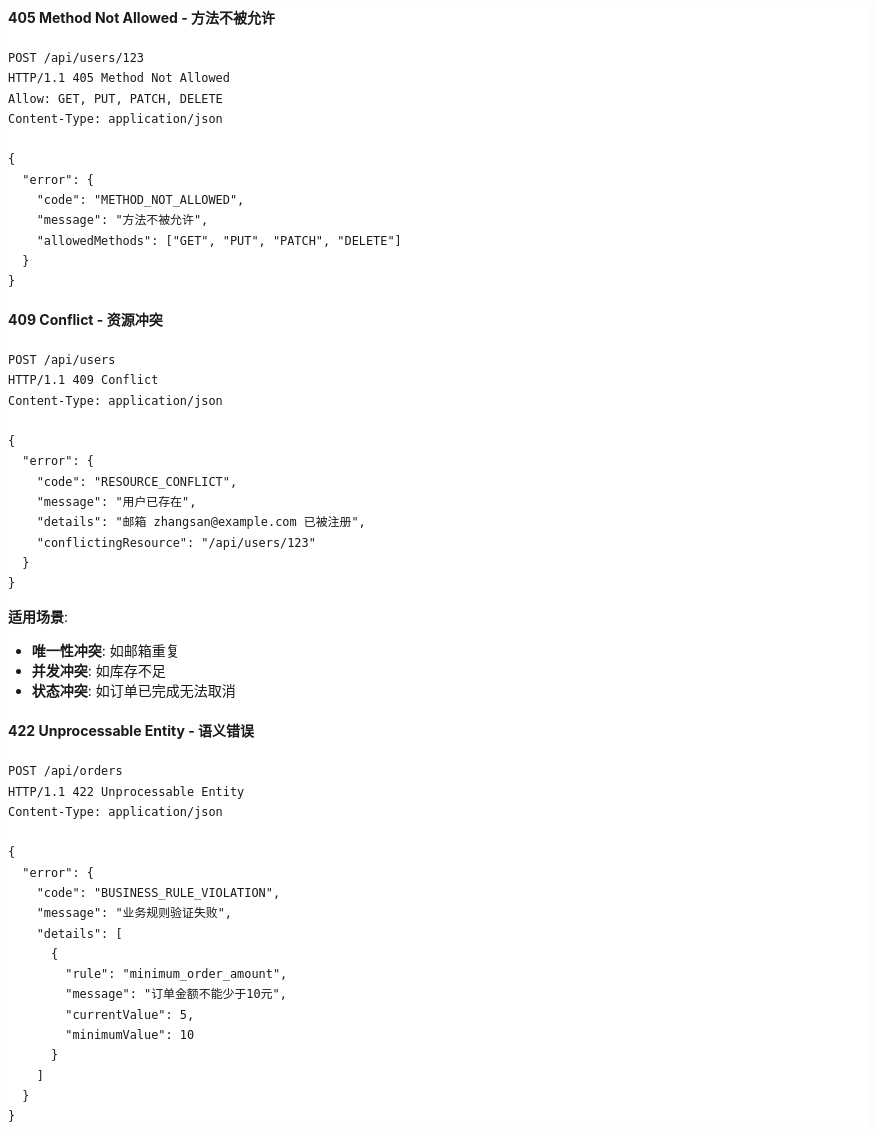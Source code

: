#### 405 Method Not Allowed - 方法不被允许
```http
POST /api/users/123
HTTP/1.1 405 Method Not Allowed
Allow: GET, PUT, PATCH, DELETE
Content-Type: application/json

{
  "error": {
    "code": "METHOD_NOT_ALLOWED",
    "message": "方法不被允许",
    "allowedMethods": ["GET", "PUT", "PATCH", "DELETE"]
  }
}
```

#### 409 Conflict - 资源冲突
```http
POST /api/users
HTTP/1.1 409 Conflict
Content-Type: application/json

{
  "error": {
    "code": "RESOURCE_CONFLICT",
    "message": "用户已存在",
    "details": "邮箱 zhangsan@example.com 已被注册",
    "conflictingResource": "/api/users/123"
  }
}
```

**适用场景**:
- **唯一性冲突**: 如邮箱重复
- **并发冲突**: 如库存不足
- **状态冲突**: 如订单已完成无法取消

#### 422 Unprocessable Entity - 语义错误
```http
POST /api/orders
HTTP/1.1 422 Unprocessable Entity
Content-Type: application/json

{
  "error": {
    "code": "BUSINESS_RULE_VIOLATION",
    "message": "业务规则验证失败",
    "details": [
      {
        "rule": "minimum_order_amount",
        "message": "订单金额不能少于10元",
        "currentValue": 5,
        "minimumValue": 10
      }
    ]
  }
}
```
